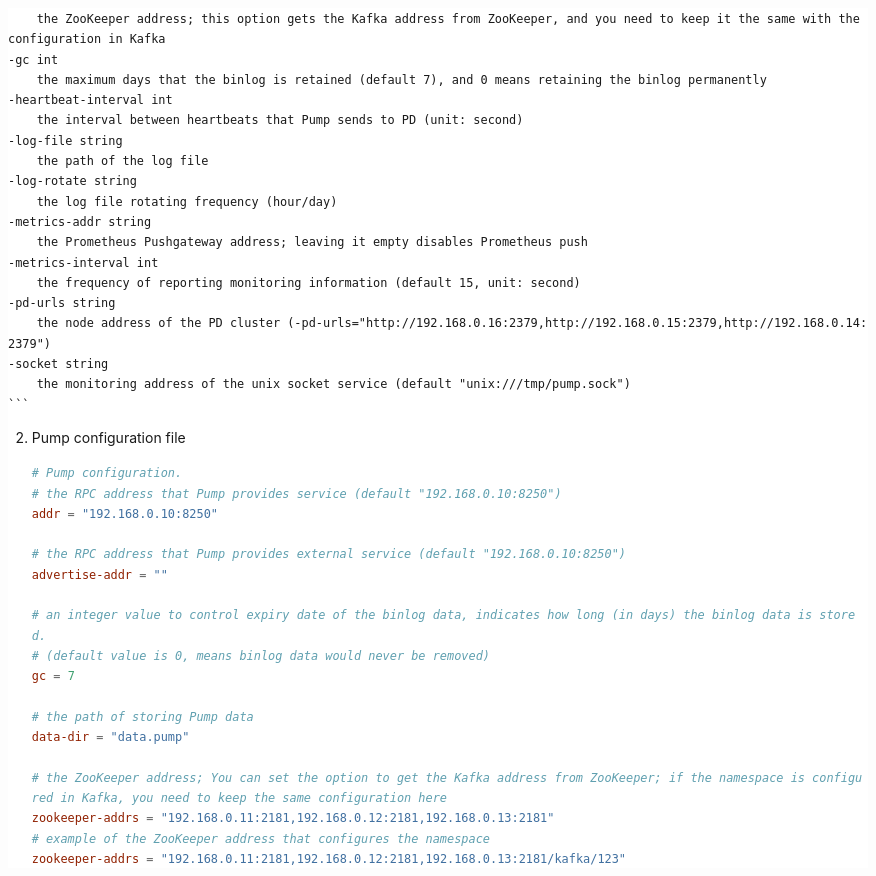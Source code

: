         the ZooKeeper address; this option gets the Kafka address from ZooKeeper, and you need to keep it the same with the configuration in Kafka
    -gc int
        the maximum days that the binlog is retained (default 7), and 0 means retaining the binlog permanently
    -heartbeat-interval int
        the interval between heartbeats that Pump sends to PD (unit: second)
    -log-file string
        the path of the log file
    -log-rotate string
        the log file rotating frequency (hour/day)
    -metrics-addr string
        the Prometheus Pushgateway address; leaving it empty disables Prometheus push
    -metrics-interval int
        the frequency of reporting monitoring information (default 15, unit: second)
    -pd-urls string
        the node address of the PD cluster (-pd-urls="http://192.168.0.16:2379,http://192.168.0.15:2379,http://192.168.0.14:2379")
    -socket string
        the monitoring address of the unix socket service (default "unix:///tmp/pump.sock")
    ```

2. Pump configuration file

    ```toml
    # Pump configuration.
    # the RPC address that Pump provides service (default "192.168.0.10:8250")
    addr = "192.168.0.10:8250"

    # the RPC address that Pump provides external service (default "192.168.0.10:8250")
    advertise-addr = ""

    # an integer value to control expiry date of the binlog data, indicates how long (in days) the binlog data is stored.
    # (default value is 0, means binlog data would never be removed)
    gc = 7

    # the path of storing Pump data
    data-dir = "data.pump"

    # the ZooKeeper address; You can set the option to get the Kafka address from ZooKeeper; if the namespace is configured in Kafka, you need to keep the same configuration here
    zookeeper-addrs = "192.168.0.11:2181,192.168.0.12:2181,192.168.0.13:2181"
    # example of the ZooKeeper address that configures the namespace
    zookeeper-addrs = "192.168.0.11:2181,192.168.0.12:2181,192.168.0.13:2181/kafka/123"
